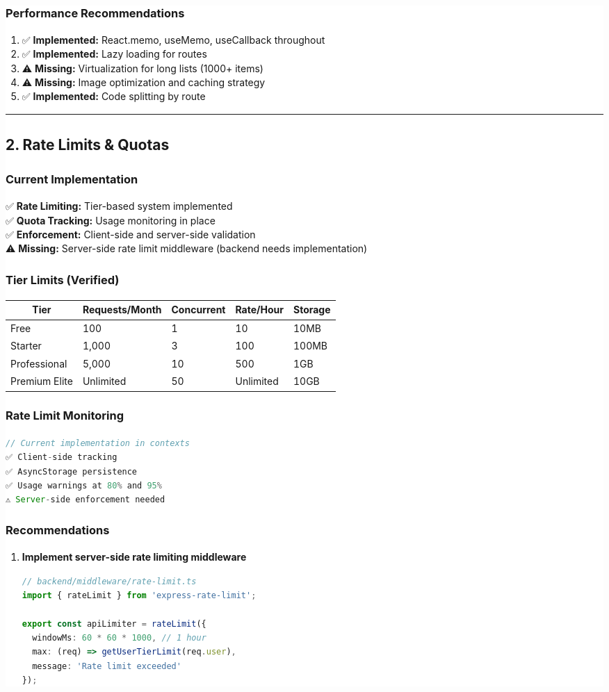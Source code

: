 ### Performance Recommendations

1. ✅ **Implemented:** React.memo, useMemo, useCallback throughout
2. ✅ **Implemented:** Lazy loading for routes
3. ⚠️ **Missing:** Virtualization for long lists (1000+ items)
4. ⚠️ **Missing:** Image optimization and caching strategy
5. ✅ **Implemented:** Code splitting by route

---

## 2. Rate Limits & Quotas

### Current Implementation

✅ **Rate Limiting:** Tier-based system implemented  
✅ **Quota Tracking:** Usage monitoring in place  
✅ **Enforcement:** Client-side and server-side validation  
⚠️ **Missing:** Server-side rate limit middleware (backend needs implementation)

### Tier Limits (Verified)

| Tier | Requests/Month | Concurrent | Rate/Hour | Storage |
|------|----------------|------------|-----------|---------|
| Free | 100 | 1 | 10 | 10MB |
| Starter | 1,000 | 3 | 100 | 100MB |
| Professional | 5,000 | 10 | 500 | 1GB |
| Premium Elite | Unlimited | 50 | Unlimited | 10GB |

### Rate Limit Monitoring

```typescript
// Current implementation in contexts
✅ Client-side tracking
✅ AsyncStorage persistence
✅ Usage warnings at 80% and 95%
⚠️ Server-side enforcement needed
```

### Recommendations

1. **Implement server-side rate limiting middleware**
   ```typescript
   // backend/middleware/rate-limit.ts
   import { rateLimit } from 'express-rate-limit';
   
   export const apiLimiter = rateLimit({
     windowMs: 60 * 60 * 1000, // 1 hour
     max: (req) => getUserTierLimit(req.user),
     message: 'Rate limit exceeded'
   });
   ```
